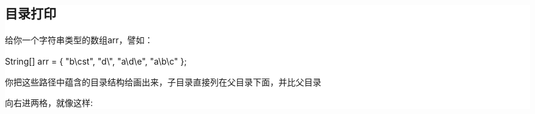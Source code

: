 



## 目录打印

给你一个字符串类型的数组arr，譬如： 

String[] arr = { "b\\cst", "d\\", "a\\d\\e", "a\\b\\c" }; 

你把这些路径中蕴含的目录结构给画出来，子目录直接列在父目录下面，并比父目录 

向右进两格，就像这样: 

